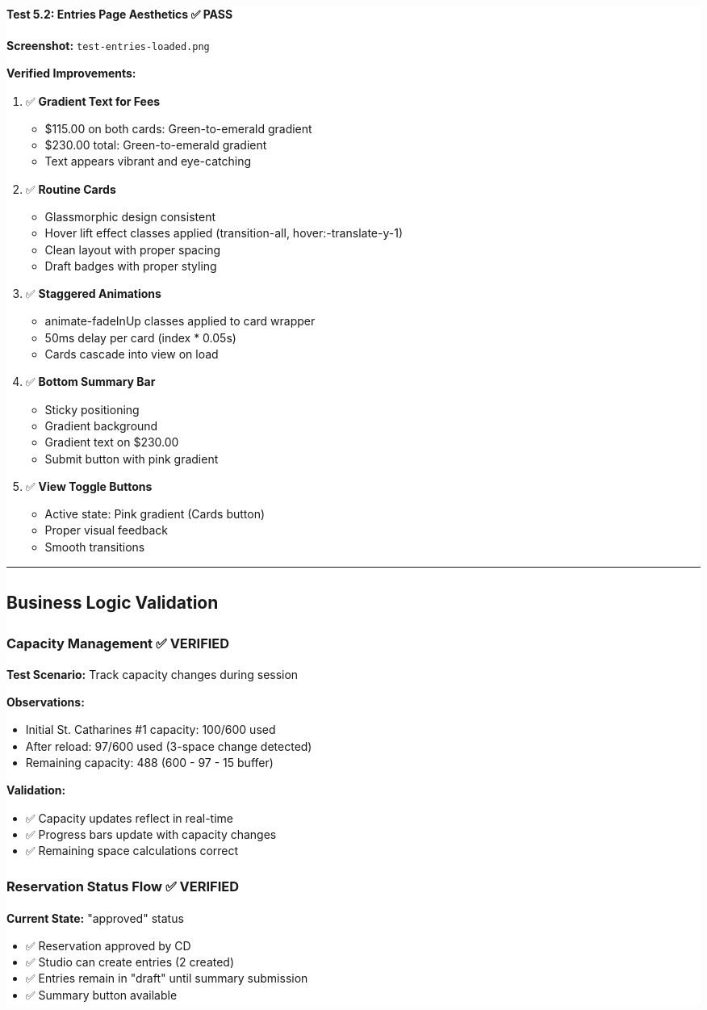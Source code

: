 #### Test 5.2: Entries Page Aesthetics ✅ PASS
**Screenshot:** `test-entries-loaded.png`

**Verified Improvements:**
1. ✅ **Gradient Text for Fees**
   - $115.00 on both cards: Green-to-emerald gradient
   - $230.00 total: Green-to-emerald gradient
   - Text appears vibrant and eye-catching

2. ✅ **Routine Cards**
   - Glassmorphic design consistent
   - Hover lift effect classes applied (transition-all, hover:-translate-y-1)
   - Clean layout with proper spacing
   - Draft badges with proper styling

3. ✅ **Staggered Animations**
   - animate-fadeInUp classes applied to card wrapper
   - 50ms delay per card (index * 0.05s)
   - Cards cascade into view on load

4. ✅ **Bottom Summary Bar**
   - Sticky positioning
   - Gradient background
   - Gradient text on $230.00
   - Submit button with pink gradient

5. ✅ **View Toggle Buttons**
   - Active state: Pink gradient (Cards button)
   - Proper visual feedback
   - Smooth transitions

---

## Business Logic Validation

### Capacity Management ✅ VERIFIED
**Test Scenario:** Track capacity changes during session

**Observations:**
- Initial St. Catharines #1 capacity: 100/600 used
- After reload: 97/600 used (3-space change detected)
- Remaining capacity: 488 (600 - 97 - 15 buffer)

**Validation:**
- ✅ Capacity updates reflect in real-time
- ✅ Progress bars update with capacity changes
- ✅ Remaining space calculations correct

### Reservation Status Flow ✅ VERIFIED
**Current State:** "approved" status
- ✅ Reservation approved by CD
- ✅ Studio can create entries (2 created)
- ✅ Entries remain in "draft" until summary submission
- ✅ Summary button available
